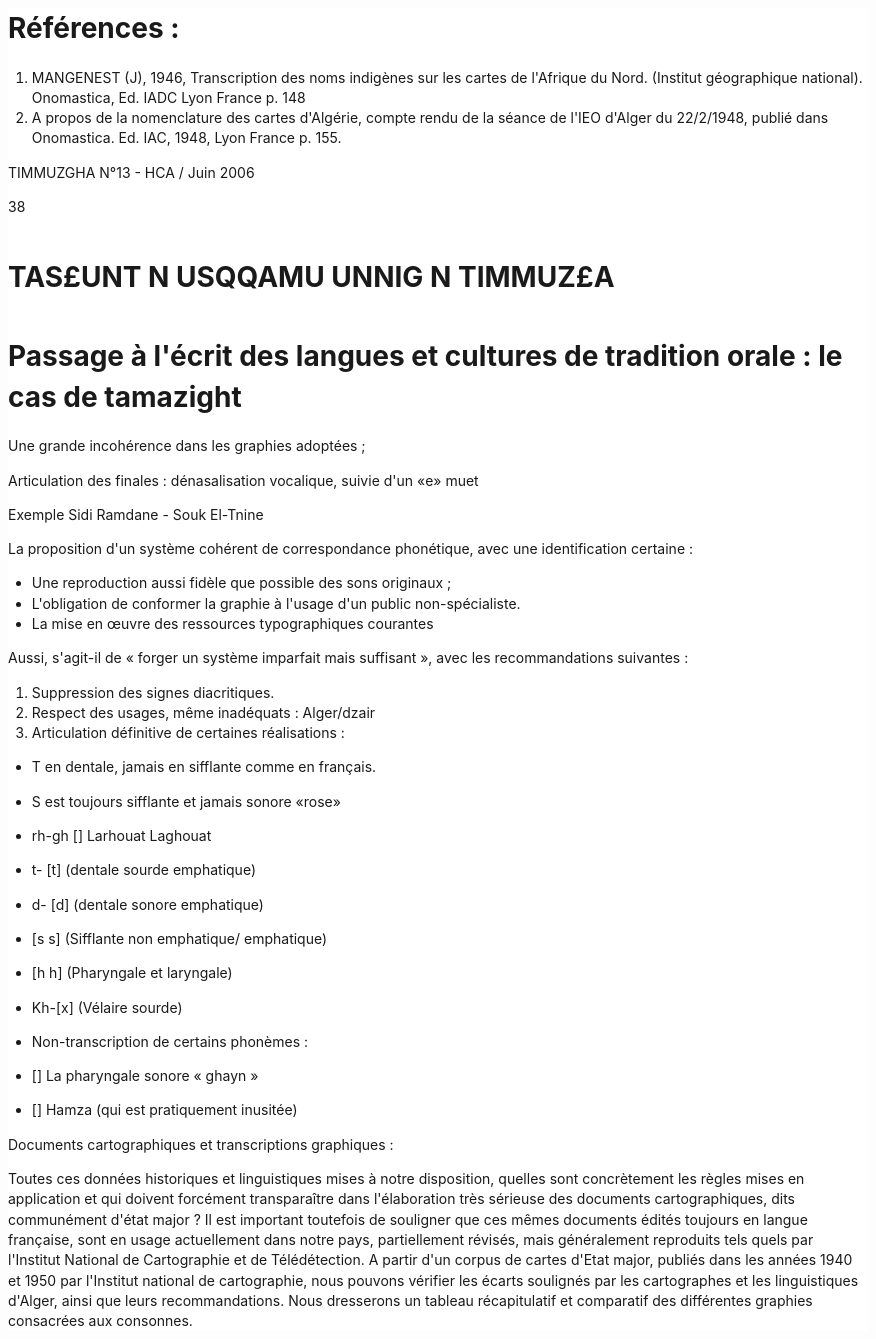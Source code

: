 # Références :

1. MANGENEST (J), 1946, Transcription des noms indigènes sur les cartes de l'Afrique du Nord. (Institut géographique national). Onomastica, Ed. IADC Lyon France p. 148
2. A propos de la nomenclature des cartes d'Algérie, compte rendu de la séance de l'IEO d'Alger du 22/2/1948, publié dans Onomastica. Ed. IAC, 1948, Lyon France p. 155.

TIMMUZGHA N°13 - HCA / Juin 2006

38
# TAS£UNT N USQQAMU UNNIG N TIMMUZ£A

# Passage à l'écrit des langues et cultures de tradition orale : le cas de tamazight

Une grande incohérence dans les graphies adoptées ;

Articulation des finales : dénasalisation vocalique, suivie d'un «e» muet

Exemple Sidi Ramdane - Souk El-Tnine

La proposition d'un système cohérent de correspondance phonétique, avec une identification certaine :

- Une reproduction aussi fidèle que possible des sons originaux ;
- L'obligation de conformer la graphie à l'usage d'un public non-spécialiste.
- La mise en œuvre des ressources typographiques courantes

Aussi, s'agit-il de « forger un système imparfait mais suffisant », avec les recommandations suivantes :

1. Suppression des signes diacritiques.
2. Respect des usages, même inadéquats : Alger/dzair
3. Articulation définitive de certaines réalisations :

- T en dentale, jamais en sifflante comme en français.
- S est toujours sifflante et jamais sonore «rose»
- rh-gh [] Larhouat Laghouat
- t- [t] (dentale sourde emphatique)
- d- [d] (dentale sonore emphatique)
- [s s] (Sifflante non emphatique/ emphatique)
- [h h] (Pharyngale et laryngale)
- Kh-[x] (Vélaire sourde)

- Non-transcription de certains phonèmes :

- [] La pharyngale sonore « ghayn »
- [] Hamza (qui est pratiquement inusitée)

Documents cartographiques et transcriptions graphiques :

Toutes ces données historiques et linguistiques mises à notre disposition, quelles sont concrètement les règles mises en application et qui doivent forcément transparaître dans l'élaboration très sérieuse des documents cartographiques, dits communément d'état major ? Il est important toutefois de souligner que ces mêmes documents édités toujours en langue française, sont en usage actuellement dans notre pays, partiellement révisés, mais généralement reproduits tels quels par l'Institut National de Cartographie et de Télédétection. A partir d'un corpus de cartes d'Etat major, publiés dans les années 1940 et 1950 par l'Institut national de cartographie, nous pouvons vérifier les écarts soulignés par les cartographes et les linguistiques d'Alger, ainsi que leurs recommandations. Nous dresserons un tableau récapitulatif et comparatif des différentes graphies consacrées aux consonnes.
